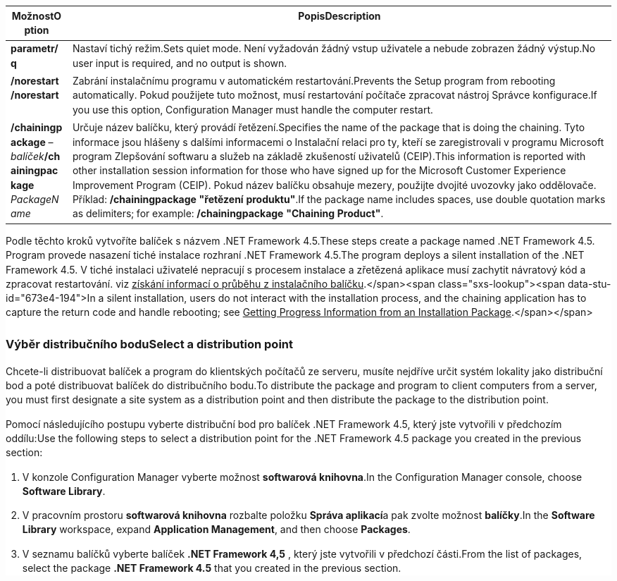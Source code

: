 |<span data-ttu-id="673e4-180">Možnost</span><span class="sxs-lookup"><span data-stu-id="673e4-180">Option</span></span>|<span data-ttu-id="673e4-181">Popis</span><span class="sxs-lookup"><span data-stu-id="673e4-181">Description</span></span>|
|------------|-----------------|
|<span data-ttu-id="673e4-182">**parametr**</span><span class="sxs-lookup"><span data-stu-id="673e4-182">**/q**</span></span>|<span data-ttu-id="673e4-183">Nastaví tichý režim.</span><span class="sxs-lookup"><span data-stu-id="673e4-183">Sets quiet mode.</span></span> <span data-ttu-id="673e4-184">Není vyžadován žádný vstup uživatele a nebude zobrazen žádný výstup.</span><span class="sxs-lookup"><span data-stu-id="673e4-184">No user input is required, and no output is shown.</span></span>|
|<span data-ttu-id="673e4-185">**/norestart**</span><span class="sxs-lookup"><span data-stu-id="673e4-185">**/norestart**</span></span>|<span data-ttu-id="673e4-186">Zabrání instalačnímu programu v automatickém restartování.</span><span class="sxs-lookup"><span data-stu-id="673e4-186">Prevents the Setup program from rebooting automatically.</span></span> <span data-ttu-id="673e4-187">Pokud použijete tuto možnost, musí restartování počítače zpracovat nástroj Správce konfigurace.</span><span class="sxs-lookup"><span data-stu-id="673e4-187">If you use this option, Configuration Manager must handle the computer restart.</span></span>|
|<span data-ttu-id="673e4-188">**/chainingpackage** – *balíček*</span><span class="sxs-lookup"><span data-stu-id="673e4-188">**/chainingpackage** *PackageName*</span></span>|<span data-ttu-id="673e4-189">Určuje název balíčku, který provádí řetězení.</span><span class="sxs-lookup"><span data-stu-id="673e4-189">Specifies the name of the package that is doing the chaining.</span></span> <span data-ttu-id="673e4-190">Tyto informace jsou hlášeny s dalšími informacemi o Instalační relaci pro ty, kteří se zaregistrovali v programu Microsoft program Zlepšování softwaru a služeb na základě zkušeností uživatelů (CEIP).</span><span class="sxs-lookup"><span data-stu-id="673e4-190">This information is reported with other installation session information for those who have signed up for the Microsoft Customer Experience Improvement Program (CEIP).</span></span> <span data-ttu-id="673e4-191">Pokud název balíčku obsahuje mezery, použijte dvojité uvozovky jako oddělovače. Příklad: **/chainingpackage "řetězení produktu"**.</span><span class="sxs-lookup"><span data-stu-id="673e4-191">If the package name includes spaces, use double quotation marks as delimiters; for example: **/chainingpackage "Chaining Product"**.</span></span>|

<span data-ttu-id="673e4-192">Podle těchto kroků vytvoříte balíček s názvem .NET Framework 4.5.</span><span class="sxs-lookup"><span data-stu-id="673e4-192">These steps create a package named .NET Framework 4.5.</span></span> <span data-ttu-id="673e4-193">Program provede nasazení tiché instalace rozhraní .NET Framework 4.5.</span><span class="sxs-lookup"><span data-stu-id="673e4-193">The program deploys a silent installation of the .NET Framework 4.5.</span></span> <span data-ttu-id="673e4-194">V tiché instalaci uživatelé nepracují s procesem instalace a zřetězená aplikace musí zachytit návratový kód a zpracovat restartování. viz [získání informací o průběhu z instalačního balíčku](https://docs.microsoft.com/previous-versions/cc825975(v=vs.100)).</span><span class="sxs-lookup"><span data-stu-id="673e4-194">In a silent installation, users do not interact with the installation process, and the chaining application has to capture the return code and handle rebooting; see [Getting Progress Information from an Installation Package](https://docs.microsoft.com/previous-versions/cc825975(v=vs.100)).</span></span>

<a name="select_dist_point"></a>

### <a name="select-a-distribution-point"></a><span data-ttu-id="673e4-195">Výběr distribučního bodu</span><span class="sxs-lookup"><span data-stu-id="673e4-195">Select a distribution point</span></span>

<span data-ttu-id="673e4-196">Chcete-li distribuovat balíček a program do klientských počítačů ze serveru, musíte nejdříve určit systém lokality jako distribuční bod a poté distribuovat balíček do distribučního bodu.</span><span class="sxs-lookup"><span data-stu-id="673e4-196">To distribute the package and program to client computers from a server, you must first designate a site system as a distribution point and then distribute the package to the distribution point.</span></span>

<span data-ttu-id="673e4-197">Pomocí následujícího postupu vyberte distribuční bod pro balíček .NET Framework 4.5, který jste vytvořili v předchozím oddílu:</span><span class="sxs-lookup"><span data-stu-id="673e4-197">Use the following steps to select a distribution point for the .NET Framework 4.5 package you created in the previous section:</span></span>

1. <span data-ttu-id="673e4-198">V konzole Configuration Manager vyberte možnost **softwarová knihovna**.</span><span class="sxs-lookup"><span data-stu-id="673e4-198">In the Configuration Manager console, choose **Software Library**.</span></span>

2. <span data-ttu-id="673e4-199">V pracovním prostoru **softwarová knihovna** rozbalte položku **Správa aplikací**a pak zvolte možnost **balíčky**.</span><span class="sxs-lookup"><span data-stu-id="673e4-199">In the **Software Library** workspace, expand **Application Management**, and then choose **Packages**.</span></span>

3. <span data-ttu-id="673e4-200">V seznamu balíčků vyberte balíček **.NET Framework 4,5** , který jste vytvořili v předchozí části.</span><span class="sxs-lookup"><span data-stu-id="673e4-200">From the list of packages, select the package **.NET Framework 4.5** that you created in the previous section.</span></span>
